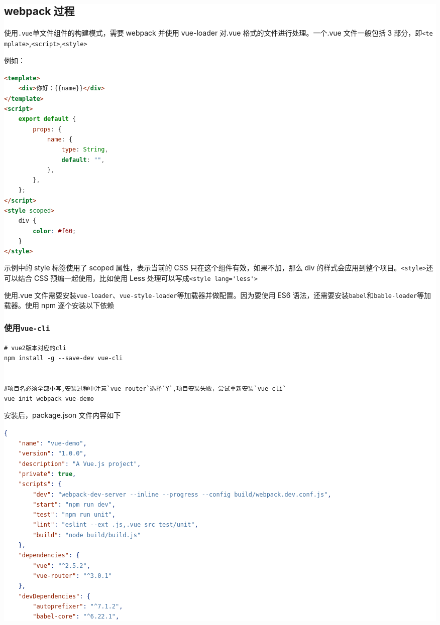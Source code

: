 ## webpack 过程

使用`.vue`单文件组件的构建模式，需要 webpack 并使用 vue-loader 对.vue 格式的文件进行处理。一个.vue 文件一般包括 3 部分，即`<template>`,`<script>`,`<style>`

例如：

```html
<template>
	<div>你好：{{name}}</div>
</template>
<script>
	export default {
		props: {
			name: {
				type: String,
				default: "",
			},
		},
	};
</script>
<style scoped>
	div {
		color: #f60;
	}
</style>
```

示例中的 style 标签使用了 scoped 属性，表示当前的 CSS 只在这个组件有效，如果不加，那么 div 的样式会应用到整个项目。`<style>`还可以结合 CSS 预编一起使用，比如使用 Less 处理可以写成`<style lang='less'>`

使用.vue 文件需要安装`vue-loader`、`vue-style-loader`等加载器并做配置。因为要使用 ES6 语法，还需要安装`babel`和`bable-loader`等加载器。使用 npm 逐个安装以下依赖

### 使用`vue-cli`

```shell
# vue2版本对应的cli
npm install -g --save-dev vue-cli


#项目名必须全部小写,安装过程中注意`vue-router`选择`Y`,项目安装失败，尝试重新安装`vue-cli`
vue init webpack vue-demo
```

安装后，package.json 文件内容如下

```json
{
	"name": "vue-demo",
	"version": "1.0.0",
	"description": "A Vue.js project",
	"private": true,
	"scripts": {
		"dev": "webpack-dev-server --inline --progress --config build/webpack.dev.conf.js",
		"start": "npm run dev",
		"test": "npm run unit",
		"lint": "eslint --ext .js,.vue src test/unit",
		"build": "node build/build.js"
	},
	"dependencies": {
		"vue": "^2.5.2",
		"vue-router": "^3.0.1"
	},
	"devDependencies": {
		"autoprefixer": "^7.1.2",
		"babel-core": "^6.22.1",
```